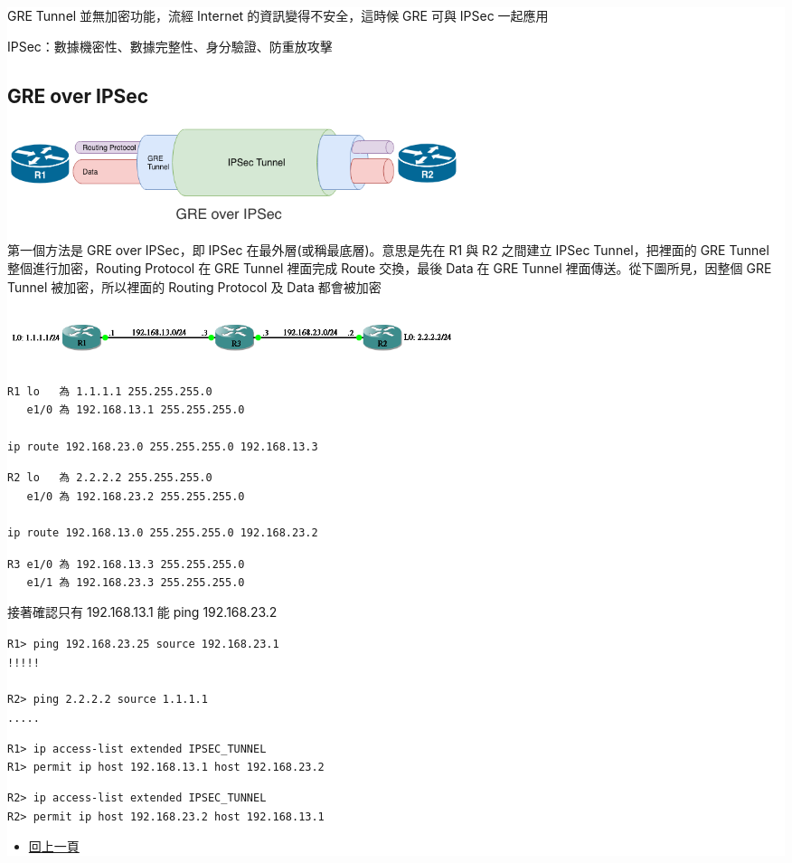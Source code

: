GRE Tunnel 並無加密功能，流經 Internet 的資訊變得不安全，這時候 GRE 可與 IPSec 一起應用

IPSec：數據機密性、數據完整性、身分驗證、防重放攻擊

## GRE over IPSec

<img src="images/36.jpg" width="500px">

第一個方法是 GRE over IPSec，即 IPSec 在最外層(或稱最底層)。意思是先在 R1 與 R2 之間建立 IPSec Tunnel，把裡面的 GRE Tunnel 整個進行加密，Routing Protocol 在 GRE Tunnel 裡面完成 Route 交換，最後 Data 在 GRE Tunnel 裡面傳送。從下圖所見，因整個 GRE Tunnel 被加密，所以裡面的 Routing Protocol 及 Data 都會被加密

<img src="images/40.jpg" width="500px">

```
R1 lo   為 1.1.1.1 255.255.255.0
   e1/0 為 192.168.13.1 255.255.255.0

ip route 192.168.23.0 255.255.255.0 192.168.13.3
```

```
R2 lo   為 2.2.2.2 255.255.255.0
   e1/0 為 192.168.23.2 255.255.255.0

ip route 192.168.13.0 255.255.255.0 192.168.23.2
```

```
R3 e1/0 為 192.168.13.3 255.255.255.0
   e1/1 為 192.168.23.3 255.255.255.0
```

接著確認只有 192.168.13.1 能 ping 192.168.23.2

```
R1> ping 192.168.23.25 source 192.168.23.1
!!!!!

R2> ping 2.2.2.2 source 1.1.1.1
.....
```

```
R1> ip access-list extended IPSEC_TUNNEL
R1> permit ip host 192.168.13.1 host 192.168.23.2
```

```
R2> ip access-list extended IPSEC_TUNNEL
R2> permit ip host 192.168.23.2 host 192.168.13.1
```


* [回上一頁](https://github.com/chullin/Linux/)